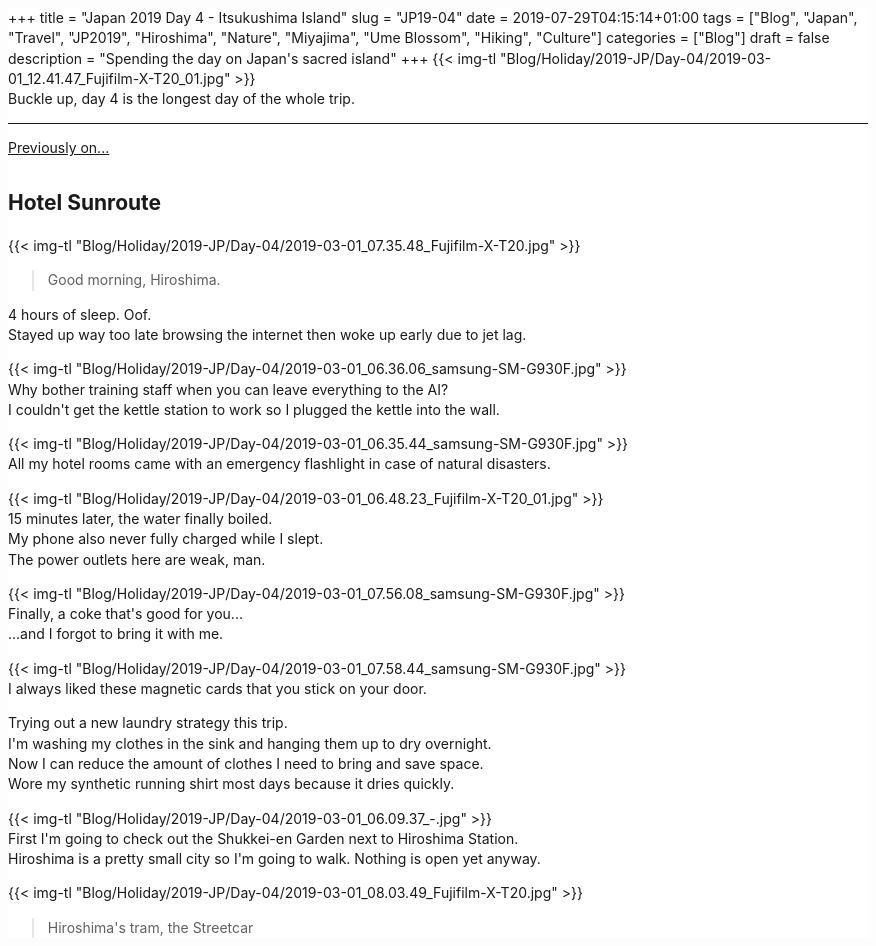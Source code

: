 +++
title = "Japan 2019 Day 4 - Itsukushima Island"
slug = "JP19-04"
date = 2019-07-29T04:15:14+01:00
tags = ["Blog", "Japan", "Travel", "JP2019", "Hiroshima", "Nature", "Miyajima", "Ume Blossom", "Hiking", "Culture"]
categories = ["Blog"]
draft = false
description = "Spending the day on Japan's sacred island"
+++
{{< img-tl "Blog/Holiday/2019-JP/Day-04/2019-03-01_12.41.47_Fujifilm-X-T20_01.jpg" >}}  
Buckle up, day 4 is the longest day of the whole trip.

***

[Previously on...](/blog/2019/jp19-03)

## Hotel Sunroute

{{< img-tl "Blog/Holiday/2019-JP/Day-04/2019-03-01_07.35.48_Fujifilm-X-T20.jpg" >}}  

>Good morning, Hiroshima.

4 hours of sleep. Oof.  
Stayed up way too late browsing the internet then woke up early due to jet lag.  

{{< img-tl "Blog/Holiday/2019-JP/Day-04/2019-03-01_06.36.06_samsung-SM-G930F.jpg" >}}  
Why bother training staff when you can leave everything to the AI?  
I couldn't get the kettle station to work so I plugged the kettle into the wall.  

{{< img-tl "Blog/Holiday/2019-JP/Day-04/2019-03-01_06.35.44_samsung-SM-G930F.jpg" >}}  
All my hotel rooms came with an emergency flashlight in case of natural disasters.

{{< img-tl "Blog/Holiday/2019-JP/Day-04/2019-03-01_06.48.23_Fujifilm-X-T20_01.jpg" >}}  
15 minutes later, the water finally boiled.  
My phone also never fully charged while I slept.  
The power outlets here are weak, man.

{{< img-tl "Blog/Holiday/2019-JP/Day-04/2019-03-01_07.56.08_samsung-SM-G930F.jpg" >}}  
Finally, a coke that's good for you...  
...and I forgot to bring it with me.

{{< img-tl "Blog/Holiday/2019-JP/Day-04/2019-03-01_07.58.44_samsung-SM-G930F.jpg" >}}  
I always liked these magnetic cards that you stick on your door.

Trying out a new laundry strategy this trip.  
I'm washing my clothes in the sink and hanging them up to dry overnight.  
Now I can reduce the amount of clothes I need to bring and save space.  
Wore my synthetic running shirt most days because it dries quickly.

{{< img-tl "Blog/Holiday/2019-JP/Day-04/2019-03-01_06.09.37_-.jpg" >}}  
First I'm going to check out the Shukkei-en Garden next to Hiroshima Station.  
Hiroshima is a pretty small city so I'm going to walk. Nothing is open yet anyway.  

{{< img-tl "Blog/Holiday/2019-JP/Day-04/2019-03-01_08.03.49_Fujifilm-X-T20.jpg" >}}  

>Hiroshima's tram, the Streetcar
